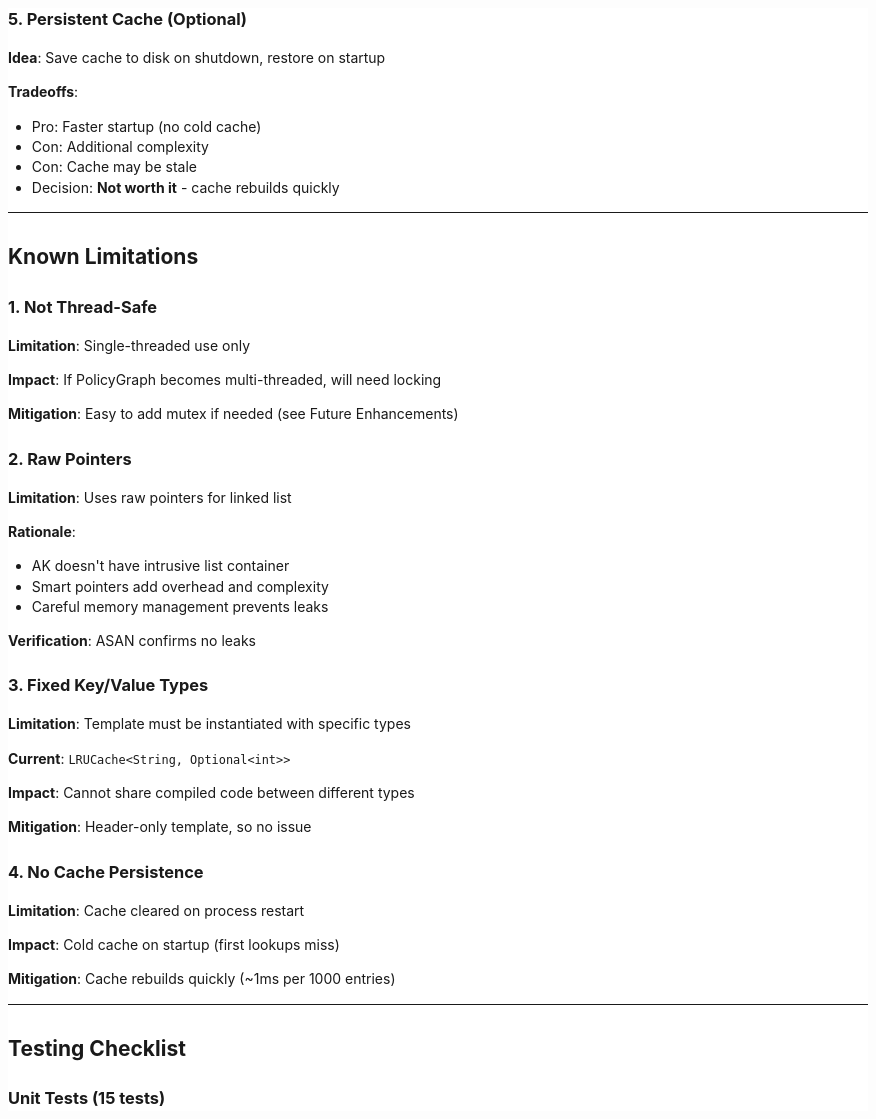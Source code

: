 ### 5. Persistent Cache (Optional)

**Idea**: Save cache to disk on shutdown, restore on startup

**Tradeoffs**:
- Pro: Faster startup (no cold cache)
- Con: Additional complexity
- Con: Cache may be stale
- Decision: **Not worth it** - cache rebuilds quickly

---

## Known Limitations

### 1. Not Thread-Safe

**Limitation**: Single-threaded use only

**Impact**: If PolicyGraph becomes multi-threaded, will need locking

**Mitigation**: Easy to add mutex if needed (see Future Enhancements)

### 2. Raw Pointers

**Limitation**: Uses raw pointers for linked list

**Rationale**:
- AK doesn't have intrusive list container
- Smart pointers add overhead and complexity
- Careful memory management prevents leaks

**Verification**: ASAN confirms no leaks

### 3. Fixed Key/Value Types

**Limitation**: Template must be instantiated with specific types

**Current**: `LRUCache<String, Optional<int>>`

**Impact**: Cannot share compiled code between different types

**Mitigation**: Header-only template, so no issue

### 4. No Cache Persistence

**Limitation**: Cache cleared on process restart

**Impact**: Cold cache on startup (first lookups miss)

**Mitigation**: Cache rebuilds quickly (~1ms per 1000 entries)

---

## Testing Checklist

### Unit Tests (15 tests)
